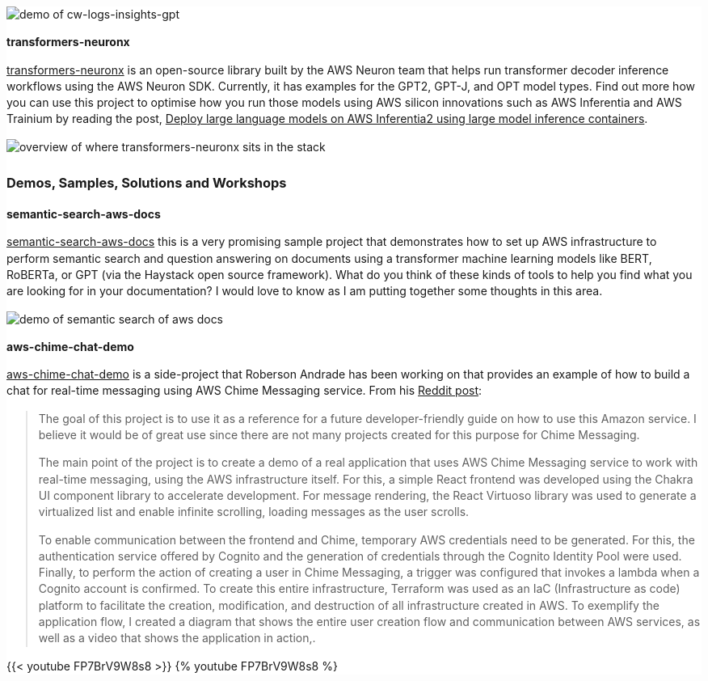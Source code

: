 ![demo of cw-logs-insights-gpt](https://github.com/ljacobsson/cw-logs-insights-gpt/blob/main/images/demo.gif?raw=true)

**transformers-neuronx**

[transformers-neuronx](https://aws-oss.beachgeek.co.uk/2p3) is an open-source library built by the AWS Neuron team that helps run transformer decoder inference workflows using the AWS Neuron SDK. Currently, it has examples for the GPT2, GPT-J, and OPT model types. Find out more how you can use this project to optimise how you run those models using AWS silicon innovations such as AWS Inferentia and AWS Trainium by reading the post, [Deploy large language models on AWS Inferentia2 using large model inference containers](https://aws-oss.beachgeek.co.uk/2pi).

![overview of where transformers-neuronx sits in the stack](https://d2908q01vomqb2.cloudfront.net/f1f836cb4ea6efb2a0b1b99f41ad8b103eff4b59/2023/04/11/inf2_DJL.png)

### Demos, Samples, Solutions and Workshops

**semantic-search-aws-docs**

[semantic-search-aws-docs](https://aws-oss.beachgeek.co.uk/2p6) this is a very promising sample project that demonstrates how to set up AWS infrastructure to perform semantic search and question answering on documents using a transformer machine learning models like BERT, RoBERTa, or GPT (via the Haystack open source framework). What do you think of these kinds of tools to help you find what you are looking for in your documentation? I would love to know as I am putting together some thoughts in this area.

![demo of semantic search of aws docs](https://raw.githubusercontent.com/aws-samples/semantic-search-aws-docs/main/appdemo.gif)

**aws-chime-chat-demo**

[aws-chime-chat-demo](https://aws-oss.beachgeek.co.uk/2p4) is a side-project that  Roberson Andrade has been working on that provides an example of how to build a chat for real-time messaging using AWS Chime Messaging service.  From his [Reddit post](https://aws-oss.beachgeek.co.uk/2pj):

>The goal of this project is to use it as a reference for a future developer-friendly guide on how to use this Amazon service. I believe it would be of great use since there are not many projects created for this purpose for Chime Messaging.
>
>The main point of the project is to create a demo of a real application that uses AWS Chime Messaging service to work with real-time messaging, using the AWS infrastructure itself. For this, a simple React frontend was developed using the Chakra UI component library to accelerate development. For message rendering, the React Virtuoso library was used to generate a virtualized list and enable infinite scrolling, loading messages as the user scrolls.
>
> To enable communication between the frontend and Chime, temporary AWS credentials need to be generated. For this, the authentication service offered by Cognito and the generation of credentials through the Cognito Identity Pool were used. Finally, to perform the action of creating a user in Chime Messaging, a trigger was configured that invokes a lambda when a Cognito account is confirmed. To create this entire infrastructure, Terraform was used as an IaC (Infrastructure as code) platform to facilitate the creation, modification, and destruction of all infrastructure created in AWS. To exemplify the application flow, I created a diagram that shows the entire user creation flow and communication between AWS services, as well as a video that shows the application in action,.

{{< youtube FP7BrV9W8s8 >}}
{% youtube FP7BrV9W8s8 %}
